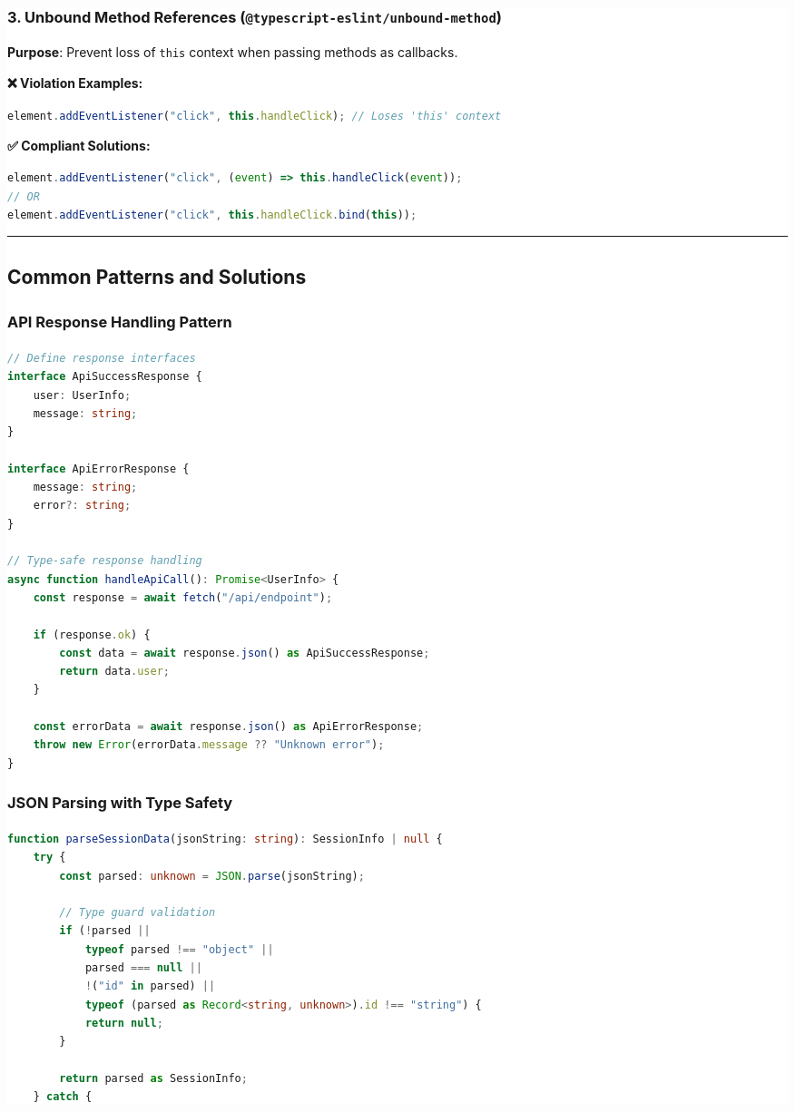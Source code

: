 ### 3. Unbound Method References (`@typescript-eslint/unbound-method`)
**Purpose**: Prevent loss of `this` context when passing methods as callbacks.

**❌ Violation Examples:**
```typescript
element.addEventListener("click", this.handleClick); // Loses 'this' context
```

**✅ Compliant Solutions:**
```typescript
element.addEventListener("click", (event) => this.handleClick(event));
// OR
element.addEventListener("click", this.handleClick.bind(this));
```

---

## Common Patterns and Solutions

### API Response Handling Pattern
```typescript
// Define response interfaces
interface ApiSuccessResponse {
    user: UserInfo;
    message: string;
}

interface ApiErrorResponse {
    message: string;
    error?: string;
}

// Type-safe response handling
async function handleApiCall(): Promise<UserInfo> {
    const response = await fetch("/api/endpoint");
    
    if (response.ok) {
        const data = await response.json() as ApiSuccessResponse;
        return data.user;
    }
    
    const errorData = await response.json() as ApiErrorResponse;
    throw new Error(errorData.message ?? "Unknown error");
}
```

### JSON Parsing with Type Safety
```typescript
function parseSessionData(jsonString: string): SessionInfo | null {
    try {
        const parsed: unknown = JSON.parse(jsonString);
        
        // Type guard validation
        if (!parsed || 
            typeof parsed !== "object" || 
            parsed === null ||
            !("id" in parsed) || 
            typeof (parsed as Record<string, unknown>).id !== "string") {
            return null;
        }
        
        return parsed as SessionInfo;
    } catch {
```